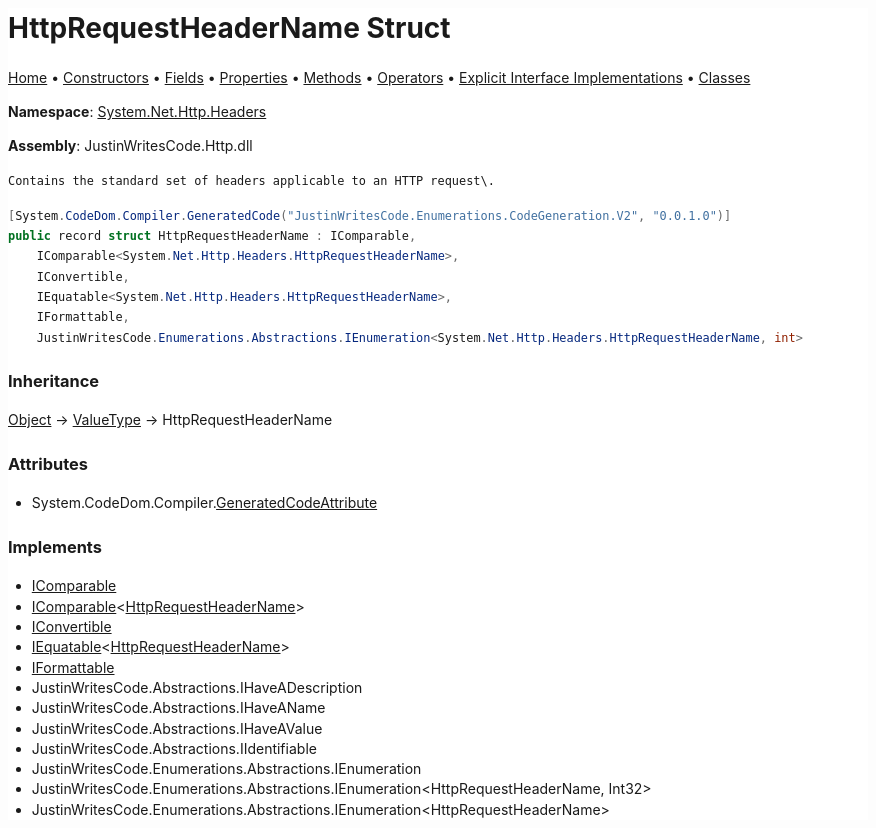 # HttpRequestHeaderName Struct

[Home](../../../README.md) &#x2022; [Constructors](#constructors) &#x2022; [Fields](#fields) &#x2022; [Properties](#properties) &#x2022; [Methods](#methods) &#x2022; [Operators](#operators) &#x2022; [Explicit Interface Implementations](#explicit-interface-implementations) &#x2022; [Classes](#classes)

**Namespace**: [System.Net.Http.Headers](../README.md)

**Assembly**: JustinWritesCode\.Http\.dll

  
    Contains the standard set of headers applicable to an HTTP request\.
    

```csharp
[System.CodeDom.Compiler.GeneratedCode("JustinWritesCode.Enumerations.CodeGeneration.V2", "0.0.1.0")]
public record struct HttpRequestHeaderName : IComparable,
    IComparable<System.Net.Http.Headers.HttpRequestHeaderName>,
    IConvertible,
    IEquatable<System.Net.Http.Headers.HttpRequestHeaderName>,
    IFormattable,
    JustinWritesCode.Enumerations.Abstractions.IEnumeration<System.Net.Http.Headers.HttpRequestHeaderName, int>
```

### Inheritance

[Object](https://docs.microsoft.com/en-us/dotnet/api/system.object) &#x2192; [ValueType](https://docs.microsoft.com/en-us/dotnet/api/system.valuetype) &#x2192; HttpRequestHeaderName

### Attributes

* System\.CodeDom\.Compiler\.[GeneratedCodeAttribute](https://docs.microsoft.com/en-us/dotnet/api/system.codedom.compiler.generatedcodeattribute)

### Implements

* [IComparable](https://docs.microsoft.com/en-us/dotnet/api/system.icomparable)
* [IComparable](https://docs.microsoft.com/en-us/dotnet/api/system.icomparable-1)\<[HttpRequestHeaderName](./README.md)\>
* [IConvertible](https://docs.microsoft.com/en-us/dotnet/api/system.iconvertible)
* [IEquatable](https://docs.microsoft.com/en-us/dotnet/api/system.iequatable-1)\<[HttpRequestHeaderName](./README.md)\>
* [IFormattable](https://docs.microsoft.com/en-us/dotnet/api/system.iformattable)
* JustinWritesCode\.Abstractions\.IHaveADescription
* JustinWritesCode\.Abstractions\.IHaveAName
* JustinWritesCode\.Abstractions\.IHaveAValue
* JustinWritesCode\.Abstractions\.IIdentifiable
* JustinWritesCode\.Enumerations\.Abstractions\.IEnumeration
* JustinWritesCode\.Enumerations\.Abstractions\.IEnumeration\<HttpRequestHeaderName, Int32\>
* JustinWritesCode\.Enumerations\.Abstractions\.IEnumeration\<HttpRequestHeaderName\>
